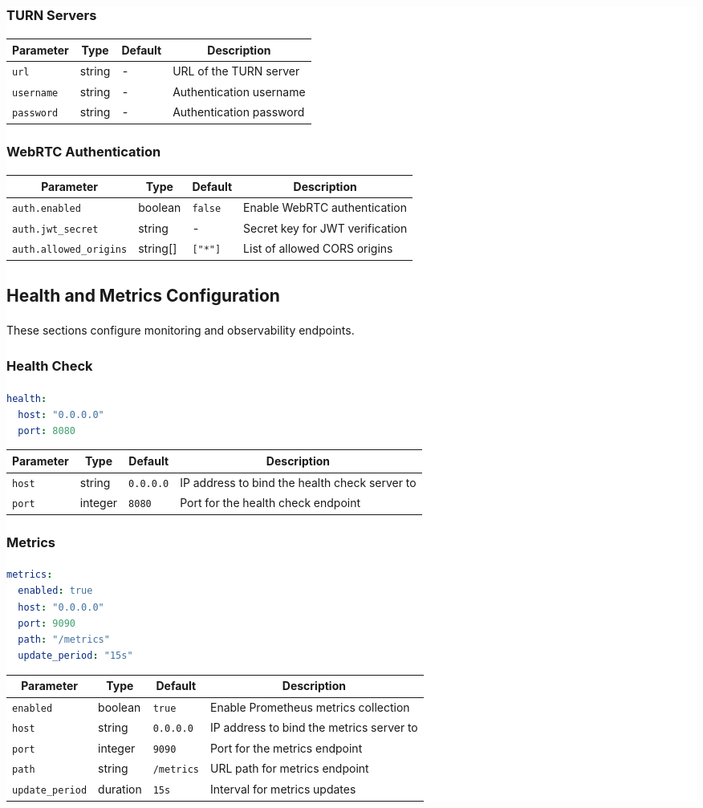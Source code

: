 ### TURN Servers

| Parameter | Type | Default | Description |
|-----------|------|---------|-------------|
| `url` | string | - | URL of the TURN server |
| `username` | string | - | Authentication username |
| `password` | string | - | Authentication password |

### WebRTC Authentication

| Parameter | Type | Default | Description |
|-----------|------|---------|-------------|
| `auth.enabled` | boolean | `false` | Enable WebRTC authentication |
| `auth.jwt_secret` | string | - | Secret key for JWT verification |
| `auth.allowed_origins` | string[] | `["*"]` | List of allowed CORS origins |

## Health and Metrics Configuration

These sections configure monitoring and observability endpoints.

### Health Check

```yaml
health:
  host: "0.0.0.0"
  port: 8080
```

| Parameter | Type | Default | Description |
|-----------|------|---------|-------------|
| `host` | string | `0.0.0.0` | IP address to bind the health check server to |
| `port` | integer | `8080` | Port for the health check endpoint |

### Metrics

```yaml
metrics:
  enabled: true
  host: "0.0.0.0"
  port: 9090
  path: "/metrics"
  update_period: "15s"
```

| Parameter | Type | Default | Description |
|-----------|------|---------|-------------|
| `enabled` | boolean | `true` | Enable Prometheus metrics collection |
| `host` | string | `0.0.0.0` | IP address to bind the metrics server to |
| `port` | integer | `9090` | Port for the metrics endpoint |
| `path` | string | `/metrics` | URL path for metrics endpoint |
| `update_period` | duration | `15s` | Interval for metrics updates |
